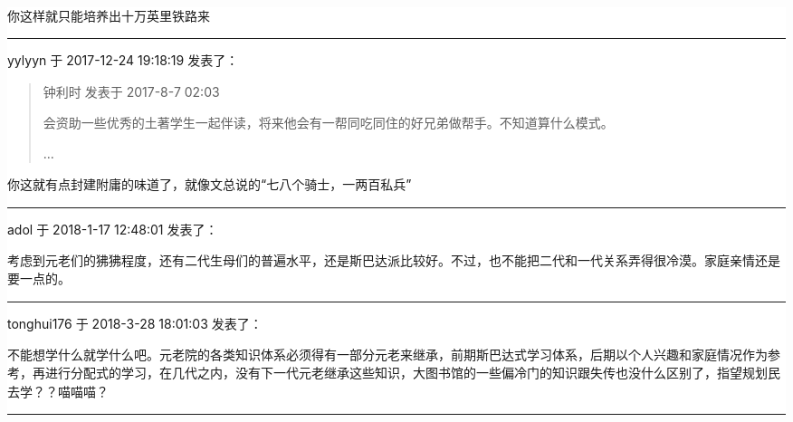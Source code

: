 你这样就只能培养出十万英里铁路来

---

yylyyn 于 2017-12-24 19:18:19 发表了：

> 钟利时 发表于 2017-8-7 02:03
>
> 会资助一些优秀的土著学生一起伴读，将来他会有一帮同吃同住的好兄弟做帮手。不知道算什么模式。
>
> ...

你这就有点封建附庸的味道了，就像文总说的“七八个骑士，一两百私兵”

---

adol 于 2018-1-17 12:48:01 发表了：

考虑到元老们的狒狒程度，还有二代生母们的普遍水平，还是斯巴达派比较好。不过，也不能把二代和一代关系弄得很冷漠。家庭亲情还是要一点的。

---

tonghui176 于 2018-3-28 18:01:03 发表了：

不能想学什么就学什么吧。元老院的各类知识体系必须得有一部分元老来继承，前期斯巴达式学习体系，后期以个人兴趣和家庭情况作为参考，再进行分配式的学习，在几代之内，没有下一代元老继承这些知识，大图书馆的一些偏冷门的知识跟失传也没什么区别了，指望规划民去学？？喵喵喵？

---

